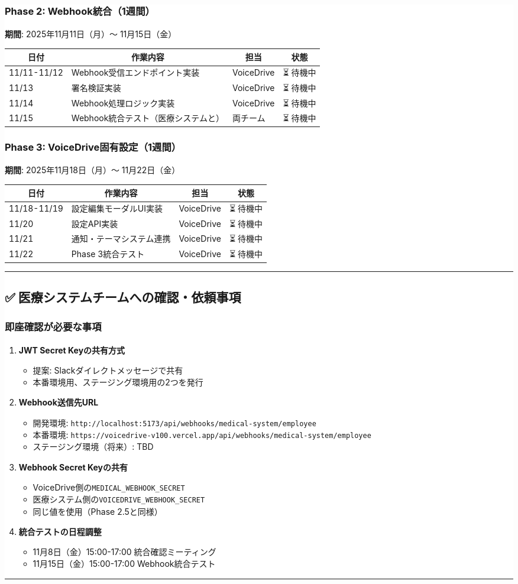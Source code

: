 ### Phase 2: Webhook統合（1週間）

**期間**: 2025年11月11日（月）〜 11月15日（金）

| 日付 | 作業内容 | 担当 | 状態 |
|------|---------|------|------|
| 11/11-11/12 | Webhook受信エンドポイント実装 | VoiceDrive | ⏳ 待機中 |
| 11/13 | 署名検証実装 | VoiceDrive | ⏳ 待機中 |
| 11/14 | Webhook処理ロジック実装 | VoiceDrive | ⏳ 待機中 |
| 11/15 | Webhook統合テスト（医療システムと） | 両チーム | ⏳ 待機中 |

### Phase 3: VoiceDrive固有設定（1週間）

**期間**: 2025年11月18日（月）〜 11月22日（金）

| 日付 | 作業内容 | 担当 | 状態 |
|------|---------|------|------|
| 11/18-11/19 | 設定編集モーダルUI実装 | VoiceDrive | ⏳ 待機中 |
| 11/20 | 設定API実装 | VoiceDrive | ⏳ 待機中 |
| 11/21 | 通知・テーマシステム連携 | VoiceDrive | ⏳ 待機中 |
| 11/22 | Phase 3統合テスト | VoiceDrive | ⏳ 待機中 |

---

## ✅ 医療システムチームへの確認・依頼事項

### 即座確認が必要な事項

1. **JWT Secret Keyの共有方式**
   - 提案: Slackダイレクトメッセージで共有
   - 本番環境用、ステージング環境用の2つを発行

2. **Webhook送信先URL**
   - 開発環境: `http://localhost:5173/api/webhooks/medical-system/employee`
   - 本番環境: `https://voicedrive-v100.vercel.app/api/webhooks/medical-system/employee`
   - ステージング環境（将来）: TBD

3. **Webhook Secret Keyの共有**
   - VoiceDrive側の`MEDICAL_WEBHOOK_SECRET`
   - 医療システム側の`VOICEDRIVE_WEBHOOK_SECRET`
   - 同じ値を使用（Phase 2.5と同様）

4. **統合テストの日程調整**
   - 11月8日（金）15:00-17:00 統合確認ミーティング
   - 11月15日（金）15:00-17:00 Webhook統合テスト

---
